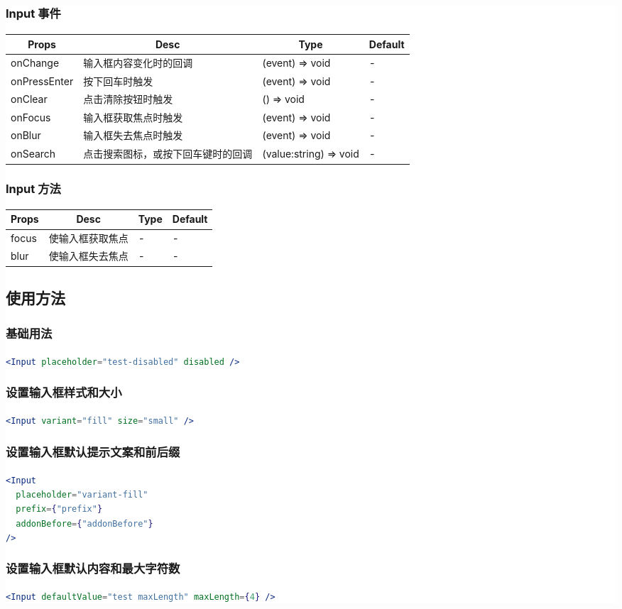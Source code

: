 ### Input 事件

| Props        | Desc                               | Type                   | Default |
| ------------ | ---------------------------------- | ---------------------- | ------- |
| onChange     | 输入框内容变化时的回调             | (event) => void        | -       |
| onPressEnter | 按下回车时触发                     | (event) => void        | -       |
| onClear      | 点击清除按钮时触发                 | () => void             | -       |
| onFocus      | 输入框获取焦点时触发               | (event) => void        | -       |
| onBlur       | 输入框失去焦点时触发               | (event) => void        | -       |
| onSearch     | 点击搜索图标，或按下回车键时的回调 | (value:string) => void | -       |

### Input 方法

| Props | Desc             | Type | Default |
| ----- | ---------------- | ---- | ------- |
| focus | 使输入框获取焦点 | -    | -       |
| blur  | 使输入框失去焦点 | -    | -       |

## 使用方法

### 基础用法

```jsx
<Input placeholder="test-disabled" disabled />
```

### 设置输入框样式和大小

```jsx
<Input variant="fill" size="small" />
```

### 设置输入框默认提示文案和前后缀

```jsx
<Input
  placeholder="variant-fill"
  prefix={"prefix"}
  addonBefore={"addonBefore"}
/>
```

### 设置输入框默认内容和最大字符数

```jsx
<Input defaultValue="test maxLength" maxLength={4} />
```
